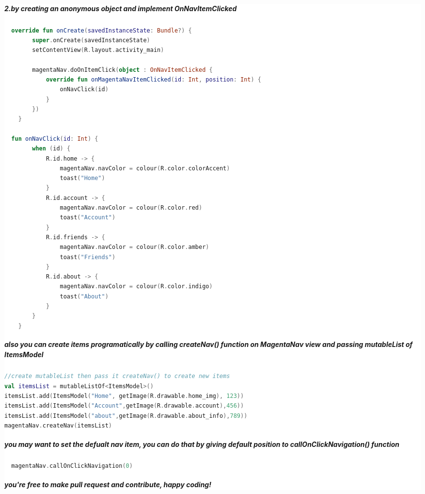 ##### 2.by creating an anonymous object and implement OnNavItemClicked

```kotlin
  override fun onCreate(savedInstanceState: Bundle?) {
        super.onCreate(savedInstanceState)
        setContentView(R.layout.activity_main)
        
        magentaNav.doOnItemClick(object : OnNavItemClicked {
            override fun onMagentaNavItemClicked(id: Int, position: Int) {
                onNavClick(id)
            }
        })
    }
    
  fun onNavClick(id: Int) {
        when (id) {
            R.id.home -> {
                magentaNav.navColor = colour(R.color.colorAccent)
                toast("Home")
            }
            R.id.account -> {
                magentaNav.navColor = colour(R.color.red)
                toast("Account")
            }
            R.id.friends -> {
                magentaNav.navColor = colour(R.color.amber)
                toast("Friends")
            }
            R.id.about -> {
                magentaNav.navColor = colour(R.color.indigo)
                toast("About")
            }
        }
    }
```

##### also you can create items programatically by calling createNav() function on MagentaNav view and passing mutableList of ItemsModel

```kotlin
//create mutableList then pass it createNav() to create new items
val itemsList = mutableListOf<ItemsModel>()
itemsList.add(ItemsModel("Home", getImage(R.drawable.home_img), 123))
itemsList.add(ItemsModel("Account",getImage(R.drawable.account),456))
itemsList.add(ItemsModel("about",getImage(R.drawable.about_info),789))
magentaNav.createNav(itemsList)
```
    
##### you may want to set the defualt nav item, you can do that by giving default position to callOnClickNavigation() function

```kotlin
  magentaNav.callOnClickNavigation(0)
```
##### you're free to make pull request and contribute, happy coding!
